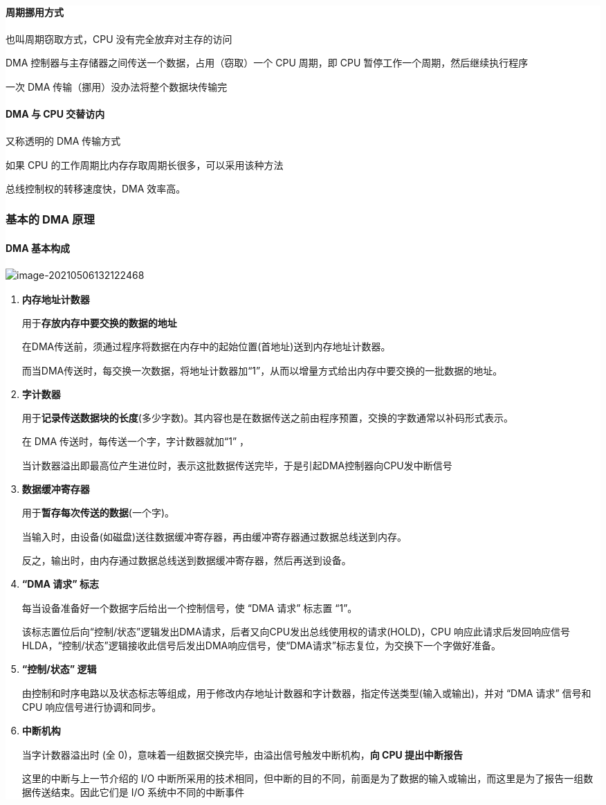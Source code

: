 #### 周期挪用方式

也叫周期窃取方式，CPU 没有完全放弃对主存的访问

DMA 控制器与主存储器之间传送一个数据，占用（窃取）一个 CPU 周期，即 CPU 暂停工作一个周期，然后继续执行程序

一次 DMA 传输（挪用）没办法将整个数据块传输完

#### DMA 与 CPU 交替访内

又称透明的 DMA 传输方式

如果 CPU 的工作周期比内存存取周期长很多，可以采用该种方法

总线控制权的转移速度快，DMA 效率高。

### 基本的 DMA 原理

#### DMA 基本构成

![image-20210506132122468](http://image.trouvaille0198.top/image-20210506132122468.png)

1. **内存地址计数器** 

    用于**存放内存中要交换的数据的地址**

    在DMA传送前，须通过程序将数据在内存中的起始位置(首地址)送到内存地址计数器。

    而当DMA传送时，每交换一次数据，将地址计数器加“1”，从而以增量方式给出内存中要交换的一批数据的地址。

2. **字计数器**

    用于**记录传送数据块的长度**(多少字数)。其内容也是在数据传送之前由程序预置，交换的字数通常以补码形式表示。

    在 DMA 传送时，每传送一个字，字计数器就加“1” ，

    当计数器溢出即最高位产生进位时，表示这批数据传送完毕，于是引起DMA控制器向CPU发中断信号

3. **数据缓冲寄存器**

    用于**暂存每次传送的数据**(一个字)。

    当输入时，由设备(如磁盘)送往数据缓冲寄存器，再由缓冲寄存器通过数据总线送到内存。

    反之，输出时，由内存通过数据总线送到数据缓冲寄存器，然后再送到设备。

4. **“DMA 请求” 标志** 

    每当设备准备好一个数据字后给出一个控制信号，使 “DMA 请求” 标志置 “1”。

    该标志置位后向“控制/状态”逻辑发出DMA请求，后者又向CPU发出总线使用权的请求(HOLD)，CPU 响应此请求后发回响应信号HLDA，“控制/状态”逻辑接收此信号后发出DMA响应信号，使“DMA请求”标志复位，为交换下一个字做好准备。

5. **“控制/状态” 逻辑**

    由控制和时序电路以及状态标志等组成，用于修改内存地址计数器和字计数器，指定传送类型(输入或输出)，并对 “DMA 请求” 信号和 CPU 响应信号进行协调和同步。

6. **中断机构**

    当字计数器溢出时 (全 0)，意味着一组数据交换完毕，由溢出信号触发中断机构，**向 CPU 提出中断报告**

    这里的中断与上一节介绍的 I/O 中断所采用的技术相同，但中断的目的不同，前面是为了数据的输入或输出，而这里是为了报告一组数据传送结束。因此它们是 I/O 系统中不同的中断事件
